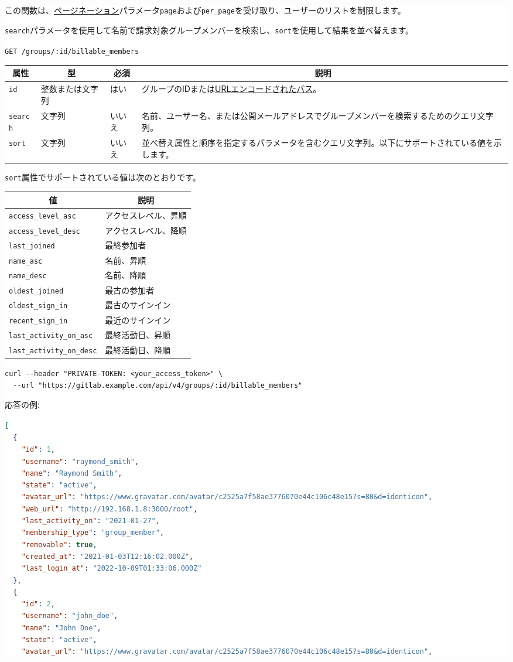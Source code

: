 この関数は、[ページネーション](rest/_index.md#pagination)パラメータ`page`および`per_page`を受け取り、ユーザーのリストを制限します。

`search`パラメータを使用して名前で請求対象グループメンバーを検索し、`sort`を使用して結果を並べ替えます。

```plaintext
GET /groups/:id/billable_members
```

| 属性 | 型              | 必須 | 説明 |
|-----------|-------------------|----------|-------------|
| `id`      | 整数または文字列 | はい      | グループのIDまたは[URLエンコードされたパス](rest/_index.md#namespaced-paths)。 |
| `search`  | 文字列            | いいえ       | 名前、ユーザー名、または公開メールアドレスでグループメンバーを検索するためのクエリ文字列。 |
| `sort`    | 文字列            | いいえ       | 並べ替え属性と順序を指定するパラメータを含むクエリ文字列。以下にサポートされている値を示します。 |

`sort`属性でサポートされている値は次のとおりです。

| 値                   | 説明                  |
| ----------------------- | ---------------------------- |
| `access_level_asc`      | アクセスレベル、昇順      |
| `access_level_desc`     | アクセスレベル、降順     |
| `last_joined`           | 最終参加者                  |
| `name_asc`              | 名前、昇順              |
| `name_desc`             | 名前、降順             |
| `oldest_joined`         | 最古の参加者                |
| `oldest_sign_in`        | 最古のサインイン               |
| `recent_sign_in`        | 最近のサインイン               |
| `last_activity_on_asc`  | 最終活動日、昇順  |
| `last_activity_on_desc` | 最終活動日、降順 |

```shell
curl --header "PRIVATE-TOKEN: <your_access_token>" \
  --url "https://gitlab.example.com/api/v4/groups/:id/billable_members"
```

応答の例:

```json
[
  {
    "id": 1,
    "username": "raymond_smith",
    "name": "Raymond Smith",
    "state": "active",
    "avatar_url": "https://www.gravatar.com/avatar/c2525a7f58ae3776070e44c106c48e15?s=80&d=identicon",
    "web_url": "http://192.168.1.8:3000/root",
    "last_activity_on": "2021-01-27",
    "membership_type": "group_member",
    "removable": true,
    "created_at": "2021-01-03T12:16:02.000Z",
    "last_login_at": "2022-10-09T01:33:06.000Z"
  },
  {
    "id": 2,
    "username": "john_doe",
    "name": "John Doe",
    "state": "active",
    "avatar_url": "https://www.gravatar.com/avatar/c2525a7f58ae3776070e44c106c48e15?s=80&d=identicon",
```